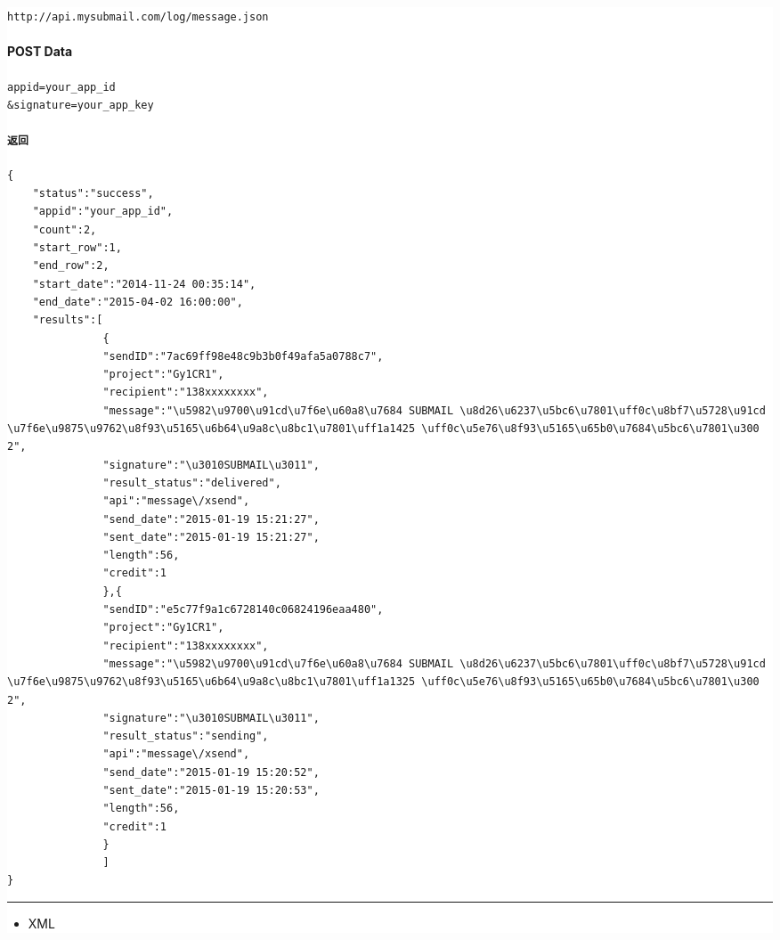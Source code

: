 ```
http://api.mysubmail.com/log/message.json
```

#### POST Data

```
appid=your_app_id
&signature=your_app_key
```


#### `返回`


```
{
    "status":"success",
    "appid":"your_app_id",
    "count":2,
    "start_row":1,
    "end_row":2,
    "start_date":"2014-11-24 00:35:14",
    "end_date":"2015-04-02 16:00:00",
    "results":[
               {
               "sendID":"7ac69ff98e48c9b3b0f49afa5a0788c7",
               "project":"Gy1CR1",
               "recipient":"138xxxxxxxx",
               "message":"\u5982\u9700\u91cd\u7f6e\u60a8\u7684 SUBMAIL \u8d26\u6237\u5bc6\u7801\uff0c\u8bf7\u5728\u91cd\u7f6e\u9875\u9762\u8f93\u5165\u6b64\u9a8c\u8bc1\u7801\uff1a1425 \uff0c\u5e76\u8f93\u5165\u65b0\u7684\u5bc6\u7801\u3002",
               "signature":"\u3010SUBMAIL\u3011",
               "result_status":"delivered",
               "api":"message\/xsend",
               "send_date":"2015-01-19 15:21:27",
               "sent_date":"2015-01-19 15:21:27",
               "length":56,
               "credit":1
               },{
               "sendID":"e5c77f9a1c6728140c06824196eaa480",
               "project":"Gy1CR1",
               "recipient":"138xxxxxxxx",
               "message":"\u5982\u9700\u91cd\u7f6e\u60a8\u7684 SUBMAIL \u8d26\u6237\u5bc6\u7801\uff0c\u8bf7\u5728\u91cd\u7f6e\u9875\u9762\u8f93\u5165\u6b64\u9a8c\u8bc1\u7801\uff1a1325 \uff0c\u5e76\u8f93\u5165\u65b0\u7684\u5bc6\u7801\u3002",
               "signature":"\u3010SUBMAIL\u3011",
               "result_status":"sending",
               "api":"message\/xsend",
               "send_date":"2015-01-19 15:20:52",
               "sent_date":"2015-01-19 15:20:53",
               "length":56,
               "credit":1
               }
               ]
}

```
---
* XML

